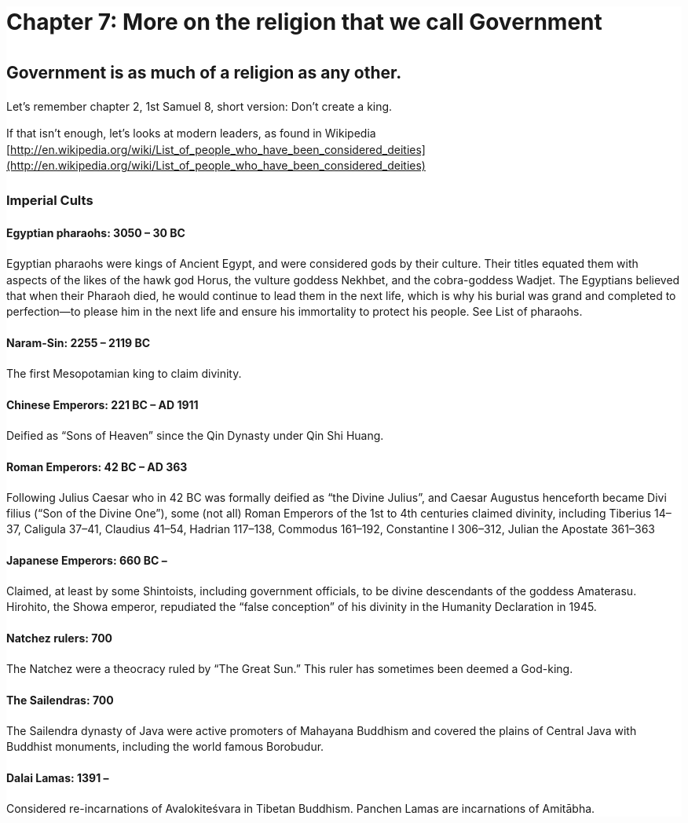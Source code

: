 # Chapter 7: More on the religion that we call Government
## Government is as much of a religion as any other.
Let’s remember chapter 2, 1st Samuel 8, short version: Don’t create a king.

If that isn’t enough, let’s looks at modern leaders, as found in Wikipedia [http://en.wikipedia.org/wiki/List_of_people_who_have_been_considered_deities](http://en.wikipedia.org/wiki/List_of_people_who_have_been_considered_deities)

### Imperial Cults

#### Egyptian pharaohs: 3050 – 30 BC

Egyptian pharaohs were kings of Ancient Egypt, and were considered gods by their culture. Their titles equated them with aspects of the likes of the hawk god Horus, the vulture goddess Nekhbet, and the cobra-goddess Wadjet. The Egyptians believed that when their Pharaoh died, he would continue to lead them in the next life, which is why his burial was grand and completed to perfection—to please him in the next life and ensure his immortality to protect his people. See List of pharaohs.

#### Naram-Sin: 2255 – 2119 BC

The first Mesopotamian king to claim divinity.

#### Chinese Emperors: 221 BC – AD 1911

Deified as “Sons of Heaven” since the Qin Dynasty under Qin Shi Huang.

#### Roman Emperors: 42 BC – AD 363

Following Julius Caesar who in 42 BC was formally deified as “the Divine Julius”, and Caesar Augustus henceforth became Divi filius (“Son of the Divine One”), some (not all) Roman Emperors of the 1st to 4th centuries claimed divinity, including Tiberius 14–37, Caligula 37–41, Claudius 41–54, Hadrian 117–138, Commodus 161–192, Constantine I 306–312, Julian the Apostate 361–363

#### Japanese Emperors: 660 BC –

Claimed, at least by some Shintoists, including government officials, to be divine descendants of the goddess Amaterasu. Hirohito, the Showa emperor, repudiated the “false conception” of his divinity in the Humanity Declaration in 1945.

#### Natchez rulers: 700

The Natchez were a theocracy ruled by “The Great Sun.” This ruler has sometimes been deemed a God-king.

#### The Sailendras: 700

The Sailendra dynasty of Java were active promoters of Mahayana Buddhism and covered the plains of Central Java with Buddhist monuments, including the world famous Borobudur.

#### Dalai Lamas: 1391 –

Considered re-incarnations of Avalokiteśvara in Tibetan Buddhism. Panchen Lamas are incarnations of Amitābha.
